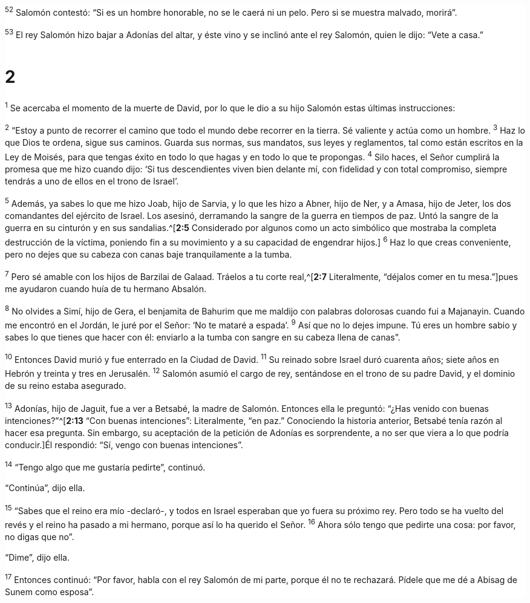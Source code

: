 <sup>52</sup> Salomón contestó: “Si es un hombre honorable, no se le caerá ni un pelo. Pero si se muestra malvado, morirá”. 

<sup>53</sup> El rey Salomón hizo bajar a Adonías del altar, y éste vino y se inclinó ante el rey Salomón, quien le dijo: “Vete a casa.” 

# 2 
<sup>1</sup> Se acercaba el momento de la muerte de David, por lo que le dio a su hijo Salomón estas últimas instrucciones: 

<sup>2</sup> “Estoy a punto de recorrer el camino que todo el mundo debe recorrer en la tierra. Sé valiente y actúa como un hombre. <sup>3</sup> Haz lo que Dios te ordena, sigue sus caminos. Guarda sus normas, sus mandatos, sus leyes y reglamentos, tal como están escritos en la Ley de Moisés, para que tengas éxito en todo lo que hagas y en todo lo que te propongas. <sup>4</sup> Silo haces, el Señor cumplirá la promesa que me hizo cuando dijo: ‘Si tus descendientes viven bien delante mí, con fidelidad y con total compromiso, siempre tendrás a uno de ellos en el trono de Israel’. 

<sup>5</sup> Además, ya sabes lo que me hizo Joab, hijo de Sarvia, y lo que les hizo a Abner, hijo de Ner, y a Amasa, hijo de Jeter, los dos comandantes del ejército de Israel. Los asesinó, derramando la sangre de la guerra en tiempos de paz. Untó la sangre de la guerra en su cinturón y en sus sandalias.^[**2:5** Considerado por algunos como un acto simbólico que mostraba la completa destrucción de la víctima, poniendo fin a su movimiento y a su capacidad de engendrar hijos.] <sup>6</sup> Haz lo que creas conveniente, pero no dejes que su cabeza con canas baje tranquilamente a la tumba. 


<sup>7</sup> Pero sé amable con los hijos de Barzilai de Galaad. Tráelos a tu corte real,^[**2:7** Literalmente, “déjalos comer en tu mesa.”]pues me ayudaron cuando huía de tu hermano Absalón. 


<sup>8</sup> No olvides a Simí, hijo de Gera, el benjamita de Bahurim que me maldijo con palabras dolorosas cuando fui a Majanayin. Cuando me encontró en el Jordán, le juré por el Señor: ‘No te mataré a espada’. <sup>9</sup> Así que no lo dejes impune. Tú eres un hombre sabio y sabes lo que tienes que hacer con él: enviarlo a la tumba con sangre en su cabeza llena de canas”. 

<sup>10</sup> Entonces David murió y fue enterrado en la Ciudad de David. <sup>11</sup> Su reinado sobre Israel duró cuarenta años; siete años en Hebrón y treinta y tres en Jerusalén. <sup>12</sup> Salomón asumió el cargo de rey, sentándose en el trono de su padre David, y el dominio de su reino estaba asegurado. 

<sup>13</sup> Adonías, hijo de Jaguit, fue a ver a Betsabé, la madre de Salomón. Entonces ella le preguntó: “¿Has venido con buenas intenciones?”^[**2:13** “Con buenas intenciones”: Literalmente, “en paz.” Conociendo la historia anterior, Betsabé tenía razón al hacer esa pregunta. Sin embargo, su aceptación de la petición de Adonías es sorprendente, a no ser que viera a lo que podría conducir.]Él respondió: “Sí, vengo con buenas intenciones”. 


<sup>14</sup> “Tengo algo que me gustaría pedirte”, continuó. 

“Continúa”, dijo ella. 

<sup>15</sup> “Sabes que el reino era mío -declaró-, y todos en Israel esperaban que yo fuera su próximo rey. Pero todo se ha vuelto del revés y el reino ha pasado a mi hermano, porque así lo ha querido el Señor. <sup>16</sup> Ahora sólo tengo que pedirte una cosa: por favor, no digas que no”. 

“Dime”, dijo ella. 

<sup>17</sup> Entonces continuó: “Por favor, habla con el rey Salomón de mi parte, porque él no te rechazará. Pídele que me dé a Abisag de Sunem como esposa”. 
